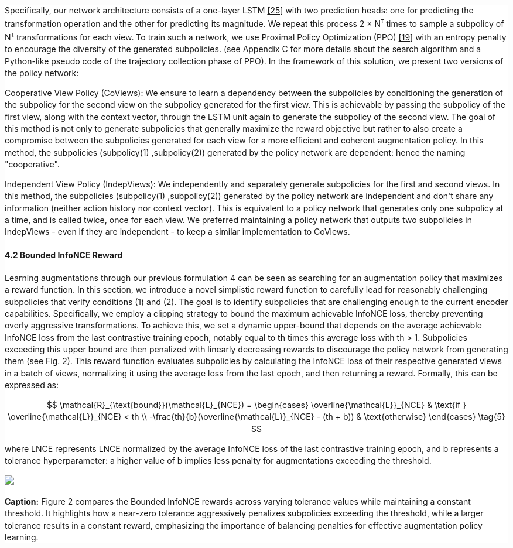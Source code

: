 Specifically, our network architecture consists of a one-layer LSTM [\[25\]](#page-10-4) with two prediction heads: one for predicting the transformation operation and the other for predicting its magnitude. We repeat this process 2 × N<sup>τ</sup> times to sample a subpolicy of N<sup>τ</sup> transformations for each view. To train such a network, we use Proximal Policy Optimization (PPO) [\[19\]](#page-9-16) with an entropy penalty to encourage the diversity of the generated subpolicies. (see Appendix [C](#page-12-0) for more details about the search algorithm and a Python-like pseudo code of the trajectory collection phase of PPO). In the framework of this solution, we present two versions of the policy network:

Cooperative View Policy (CoViews): We ensure to learn a dependency between the subpolicies by conditioning the generation of the subpolicy for the second view on the subpolicy generated for the first view. This is achievable by passing the subpolicy of the first view, along with the context vector, through the LSTM unit again to generate the subpolicy of the second view. The goal of this method is not only to generate subpolicies that generally maximize the reward objective but rather to also create a compromise between the subpolicies generated for each view for a more efficient and coherent augmentation policy. In this method, the subpolicies (subpolicy(1) ,subpolicy(2)) generated by the policy network are dependent: hence the naming "cooperative".

Independent View Policy (IndepViews): We independently and separately generate subpolicies for the first and second views. In this method, the subpolicies (subpolicy(1) ,subpolicy(2)) generated by the policy network are independent and don't share any information (neither action history nor context vector). This is equivalent to a policy network that generates only one subpolicy at a time, and is called twice, once for each view. We preferred maintaining a policy network that outputs two subpolicies in IndepViews - even if they are independent - to keep a similar implementation to CoViews.

#### <span id="page-5-0"></span>4.2 Bounded InfoNCE Reward

Learning augmentations through our previous formulation [4](#page-2-0) can be seen as searching for an augmentation policy that maximizes a reward function. In this section, we introduce a novel simplistic reward function to carefully lead for reasonably challenging subpolicies that verify conditions (1) and (2). The goal is to identify subpolicies that are challenging enough to the current encoder capabilities. Specifically, we employ a clipping strategy to bound the maximum achievable InfoNCE loss, thereby preventing overly aggressive transformations. To achieve this, we set a dynamic upper-bound that depends on the average achievable InfoNCE loss from the last contrastive training epoch, notably equal to th times this average loss with th > 1. Subpolicies exceeding this upper bound are then penalized with linearly decreasing rewards to discourage the policy network from generating them (see Fig. [2\)](#page-5-1). This reward function evaluates subpolicies by calculating the InfoNCE loss of their respective generated views in a batch of views, normalizing it using the average loss from the last epoch, and then returning a reward. Formally, this can be expressed as:

$$
\mathcal{R}_{\text{bound}}(\mathcal{L}_{NCE}) = \begin{cases} \overline{\mathcal{L}}_{NCE} & \text{if } \overline{\mathcal{L}}_{NCE} < th \\ -\frac{th}{b}(\overline{\mathcal{L}}_{NCE} - (th + b)) & \text{otherwise} \end{cases} \tag{5}
$$

where LNCE represents LNCE normalized by the average InfoNCE loss of the last contrastive training epoch, and b represents a tolerance hyperparameter: a higher value of b implies less penalty for augmentations exceeding the threshold.

![](_page_5_Figure_4.jpeg)

**Caption:** Figure 2 compares the Bounded InfoNCE rewards across varying tolerance values while maintaining a constant threshold. It highlights how a near-zero tolerance aggressively penalizes subpolicies exceeding the threshold, while a larger tolerance results in a constant reward, emphasizing the importance of balancing penalties for effective augmentation policy learning.
